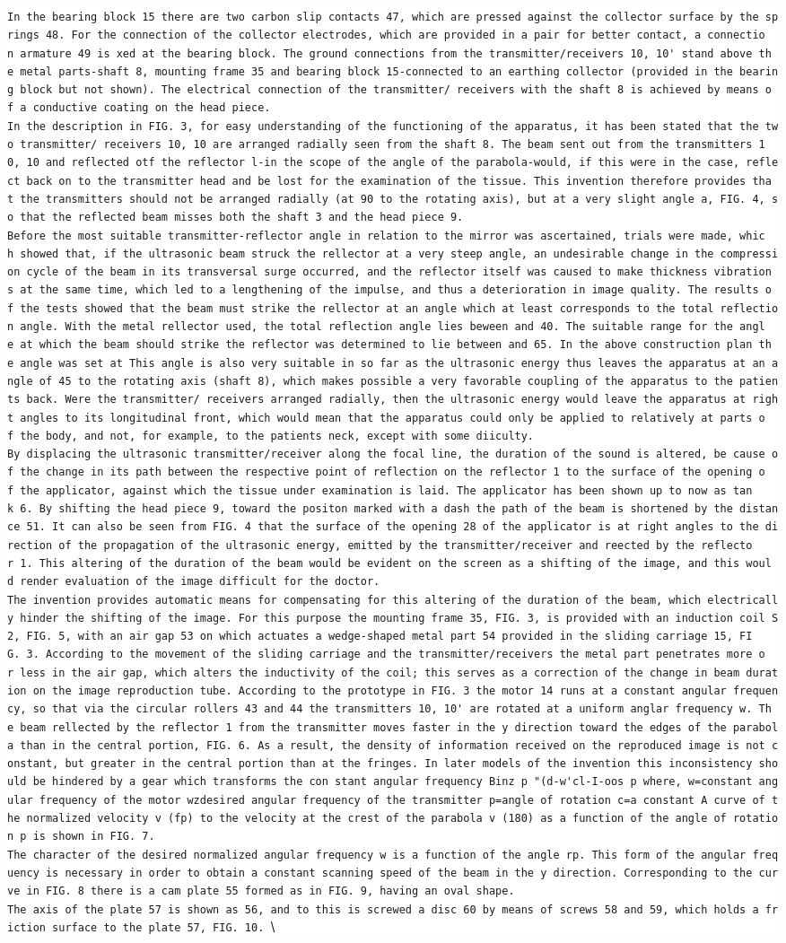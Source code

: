 `In the bearing block 15 there are two carbon slip contacts 47, which are pressed against the collector surface by the springs 48. For the connection of the collector electrodes, which are provided in a pair for better contact, a connection armature 49 is xed at the bearing block. The ground connections from the transmitter/receivers 10, 10' stand above the metal parts-shaft 8, mounting frame 35 and bearing block 15-connected to an earthing collector (provided in the bearing block but not shown). The electrical connection of the transmitter/ receivers with the shaft 8 is achieved by means of a conductive coating on the head piece. `\
`In the description in FIG. 3, for easy understanding of the functioning of the apparatus, it has been stated that the two transmitter/ receivers 10, 10 are arranged radially seen from the shaft 8. The beam sent out from the transmitters 10, 10 and reflected otf the reflector l-in the scope of the angle of the parabola-would, if this were in the case, reflect back on to the transmitter head and be lost for the examination of the tissue. This invention therefore provides that the transmitters should not be arranged radially (at 90 to the rotating axis), but at a very slight angle a, FIG. 4, so that the reflected beam misses both the shaft 3 and the head piece 9. `\
`Before the most suitable transmitter-reflector angle in relation to the mirror was ascertained, trials were made, which showed that, if the ultrasonic beam struck the rellector at a very steep angle, an undesirable change in the compression cycle of the beam in its transversal surge occurred, and the reflector itself was caused to make thickness vibrations at the same time, which led to a lengthening of the impulse, and thus a deterioration in image quality. The results of the tests showed that the beam must strike the rellector at an angle which at least corresponds to the total reflection angle. With the metal rellector used, the total reflection angle lies beween and 40. The suitable range for the angle at which the beam should strike the reflector was determined to lie between and 65. In the above construction plan the angle was set at This angle is also very suitable in so far as the ultrasonic energy thus leaves the apparatus at an angle of 45 to the rotating axis (shaft 8), which makes possible a very favorable coupling of the apparatus to the patients back. Were the transmitter/ receivers arranged radially, then the ultrasonic energy would leave the apparatus at right angles to its longitudinal front, which would mean that the apparatus could only be applied to relatively at parts of the body, and not, for example, to the patients neck, except with some diiculty. `\
`By displacing the ultrasonic transmitter/receiver along the focal line, the duration of the sound is altered, be cause of the change in its path between the respective point of reflection on the reflector 1 to the surface of the opening of the applicator, against which the tissue under examination is laid. The applicator has been shown up to now as tank 6. By shifting the head piece 9, toward the positon marked with a dash the path of the beam is shortened by the distance 51. It can also be seen from FIG. 4 that the surface of the opening 28 of the applicator is at right angles to the direction of the propagation of the ultrasonic energy, emitted by the transmitter/receiver and reected by the reflector 1. This altering of the duration of the beam would be evident on the screen as a shifting of the image, and this would render evaluation of the image difficult for the doctor. `\
`The invention provides automatic means for compensating for this altering of the duration of the beam, which electrically hinder the shifting of the image. For this purpose the mounting frame 35, FIG. 3, is provided with an induction coil S2, FIG. 5, with an air gap 53 on which actuates a wedge-shaped metal part 54 provided in the sliding carriage 15, FIG. 3. According to the movement of the sliding carriage and the transmitter/receivers the metal part penetrates more or less in the air gap, which alters the inductivity of the coil; this serves as a correction of the change in beam duration on the image reproduction tube. According to the prototype in FIG. 3 the motor 14 runs at a constant angular frequency, so that via the circular rollers 43 and 44 the transmitters 10, 10' are rotated at a uniform anglar frequency w. The beam rellected by the reflector 1 from the transmitter moves faster in the y direction toward the edges of the parabola than in the central portion, FIG. 6. As a result, the density of information received on the reproduced image is not constant, but greater in the central portion than at the fringes. In later models of the invention this inconsistency should be hindered by a gear which transforms the con stant angular frequency Binz p "(d-w'cl-I-oos p where, w=constant angular frequency of the motor wzdesired angular frequency of the transmitter p=angle of rotation c=a constant A curve of the normalized velocity v (fp) to the velocity at the crest of the parabola v (180) as a function of the angle of rotation p is shown in FIG. 7. `\
`The character of the desired normalized angular frequency w is a function of the angle rp. This form of the angular frequency is necessary in order to obtain a constant scanning speed of the beam in the y direction. Corresponding to the curve in FIG. 8 there is a cam plate 55 formed as in FIG. 9, having an oval shape. `\
`The axis of the plate 57 is shown as 56, and to this is screwed a disc 60 by means of screws 58 and 59, which holds a friction surface to the plate 57, FIG. 10. `\